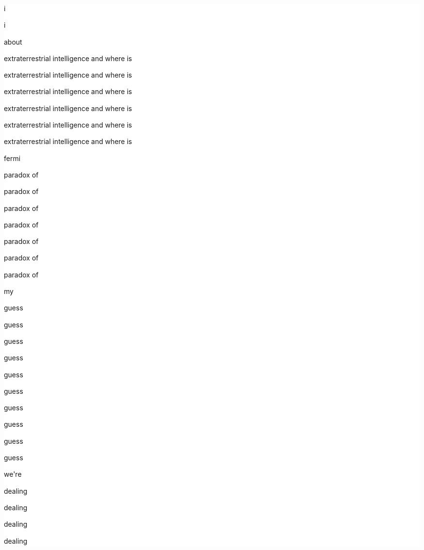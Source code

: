 i

i

 about

extraterrestrial intelligence and where is

extraterrestrial intelligence and where is

extraterrestrial intelligence and where is

extraterrestrial intelligence and where is

extraterrestrial intelligence and where is

extraterrestrial intelligence and where is

 fermi

paradox of

paradox of

paradox of

paradox of

paradox of

paradox of

paradox of

 my

guess

guess

guess

guess

guess

guess

guess

guess

guess

guess

 we're

dealing

dealing

dealing

dealing
